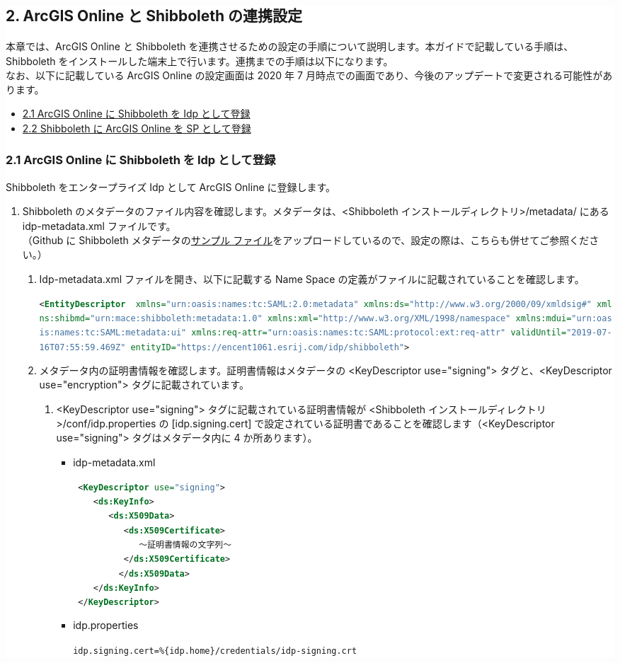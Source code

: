 ## 2. ArcGIS Online と Shibboleth の連携設定

本章では、ArcGIS Online と Shibboleth を連携させるための設定の手順について説明します。本ガイドで記載している手順は、Shibboleth をインストールした端末上で行います。連携までの手順は以下になります。
<br>
なお、以下に記載している ArcGIS Online の設定画面は 2020 年 7 月時点での画面であり、今後のアップデートで変更される可能性があります。

- [2.1 ArcGIS Online に Shibboleth を Idp として登録](#21-arcgis-online-に-shibboleth-を-idp-として登録)
- [2.2 Shibboleth に ArcGIS Online を SP として登録](#22-shibboleth-に-arcgis-online-を-sp-として登録)

### 2.1 ArcGIS Online に Shibboleth を Idp として登録

Shibboleth をエンタープライズ Idp として ArcGIS Online に登録します。
<br>

1. Shibboleth のメタデータのファイル内容を確認します。メタデータは、\<Shibboleth インストールディレクトリ>/metadata/ にある idp-metadata.xml ファイルです。  
（Github に Shibboleth メタデータの[サンプル ファイル](https://github.com/EsriJapan/arcgis-saml-samples/blob/master/Shibboleth/idp-metadata.xml)をアップロードしているので、設定の際は、こちらも併せてご参照ください。）

   1. Idp-metadata.xml ファイルを開き、以下に記載する Name Space の定義がファイルに記載されていることを確認します。

      ```xml
      <EntityDescriptor  xmlns="urn:oasis:names:tc:SAML:2.0:metadata" xmlns:ds="http://www.w3.org/2000/09/xmldsig#" xmlns:shibmd="urn:mace:shibboleth:metadata:1.0" xmlns:xml="http://www.w3.org/XML/1998/namespace" xmlns:mdui="urn:oasis:names:tc:SAML:metadata:ui" xmlns:req-attr="urn:oasis:names:tc:SAML:protocol:ext:req-attr" validUntil="2019-07-16T07:55:59.469Z" entityID="https://encent1061.esrij.com/idp/shibboleth">
      ```

   2. メタデータ内の証明書情報を確認します。証明書情報はメタデータの \<KeyDescriptor use="signing"> タグと、\<KeyDescriptor use="encryption"> タグに記載されています。

      1. \<KeyDescriptor use="signing"> タグに記載されている証明書情報が \<Shibboleth インストールディレクトリ>/conf/idp.properties の [idp.signing.cert] で設定されている証明書であることを確認します（\<KeyDescriptor use="signing"> タグはメタデータ内に 4 か所あります）。

         - idp-metadata.xml

           ```xml
            <KeyDescriptor use="signing">
               <ds:KeyInfo>
                  <ds:X509Data>
                     <ds:X509Certificate>
                        ～証明書情報の文字列～
                     </ds:X509Certificate>
                	</ds:X509Data>
               </ds:KeyInfo>
            </KeyDescriptor>
           ```

         - idp.properties

           ```
           idp.signing.cert=%{idp.home}/credentials/idp-signing.crt
           ```
